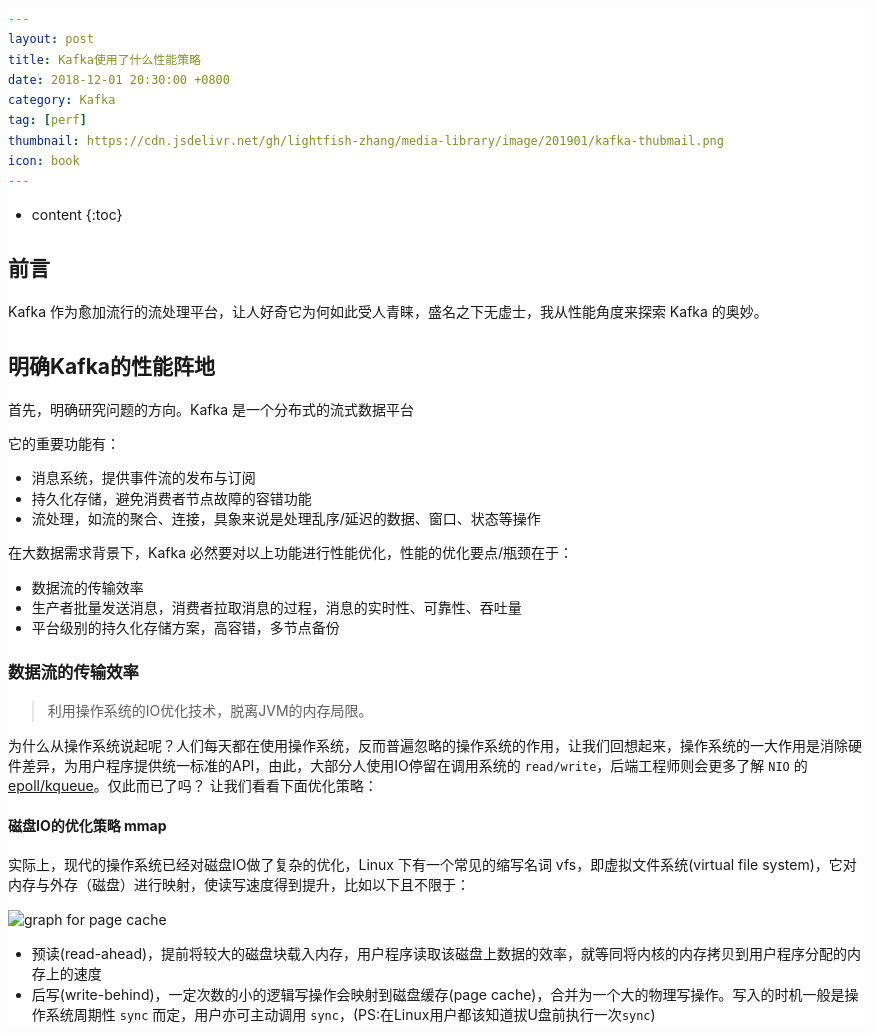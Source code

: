 ```yaml
---
layout: post
title: Kafka使用了什么性能策略
date: 2018-12-01 20:30:00 +0800
category: Kafka
tag: [perf]
thumbnail: https://cdn.jsdelivr.net/gh/lightfish-zhang/media-library/image/201901/kafka-thubmail.png
icon: book
---
```


* content
{:toc}

## 前言

Kafka 作为愈加流行的流处理平台，让人好奇它为何如此受人青睐，盛名之下无虚士，我从性能角度来探索 Kafka 的奥妙。

## 明确Kafka的性能阵地

首先，明确研究问题的方向。Kafka 是一个分布式的流式数据平台

它的重要功能有：

- 消息系统，提供事件流的发布与订阅
- 持久化存储，避免消费者节点故障的容错功能
- 流处理，如流的聚合、连接，具象来说是处理乱序/延迟的数据、窗口、状态等操作

在大数据需求背景下，Kafka 必然要对以上功能进行性能优化，性能的优化要点/瓶颈在于：

- 数据流的传输效率
- 生产者批量发送消息，消费者拉取消息的过程，消息的实时性、可靠性、吞吐量
- 平台级别的持久化存储方案，高容错，多节点备份



### 数据流的传输效率

>利用操作系统的IO优化技术，脱离JVM的内存局限。

为什么从操作系统说起呢？人们每天都在使用操作系统，反而普遍忽略的操作系统的作用，让我们回想起来，操作系统的一大作用是消除硬件差异，为用户程序提供统一标准的API，由此，大部分人使用IO停留在调用系统的 `read/write`，后端工程师则会更多了解 `NIO` 的 [epoll/kqueue](https://lightfish.cn/2017-06-27-nginx-study-06-epoll)。仅此而已了吗？ 让我们看看下面优化策略：

#### 磁盘IO的优化策略 mmap

实际上，现代的操作系统已经对磁盘IO做了复杂的优化，Linux 下有一个常见的缩写名词 vfs，即虚拟文件系统(virtual file system)，它对内存与外存（磁盘）进行映射，使读写速度得到提升，比如以下且不限于：

![graph for page cache](https://cdn.jsdelivr.net/gh/lightfish-zhang/media-library/image/201901/linux-vfs-page-cache.png)

- 预读(read-ahead)，提前将较大的磁盘块载入内存，用户程序读取该磁盘上数据的效率，就等同将内核的内存拷贝到用户程序分配的内存上的速度
- 后写(write-behind)，一定次数的小的逻辑写操作会映射到磁盘缓存(page cache)，合并为一个大的物理写操作。写入的时机一般是操作系统周期性 `sync` 而定，用户亦可主动调用 `sync`，(PS:在Linux用户都该知道拔U盘前执行一次`sync`)

